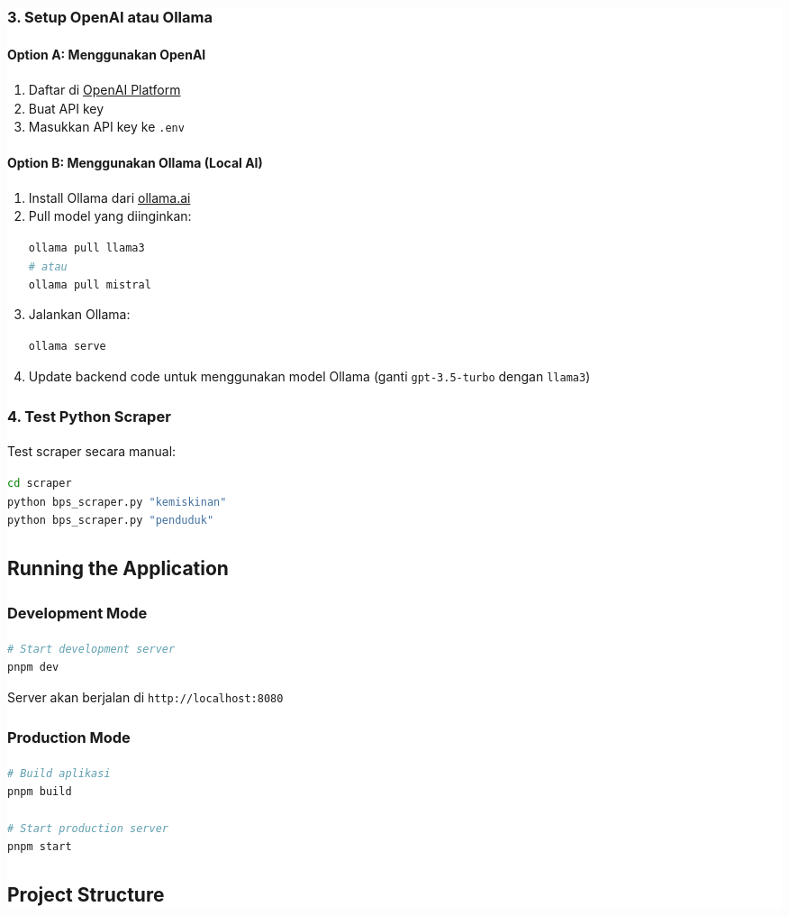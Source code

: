 ### 3. Setup OpenAI atau Ollama

#### Option A: Menggunakan OpenAI

1. Daftar di [OpenAI Platform](https://platform.openai.com/)
2. Buat API key
3. Masukkan API key ke `.env`

#### Option B: Menggunakan Ollama (Local AI)

1. Install Ollama dari [ollama.ai](https://ollama.ai/)
2. Pull model yang diinginkan:
   ```bash
   ollama pull llama3
   # atau
   ollama pull mistral
   ```
3. Jalankan Ollama:
   ```bash
   ollama serve
   ```
4. Update backend code untuk menggunakan model Ollama (ganti `gpt-3.5-turbo` dengan `llama3`)

### 4. Test Python Scraper

Test scraper secara manual:

```bash
cd scraper
python bps_scraper.py "kemiskinan"
python bps_scraper.py "penduduk"
```

## Running the Application

### Development Mode

```bash
# Start development server
pnpm dev
```

Server akan berjalan di `http://localhost:8080`

### Production Mode

```bash
# Build aplikasi
pnpm build

# Start production server
pnpm start
```

## Project Structure
